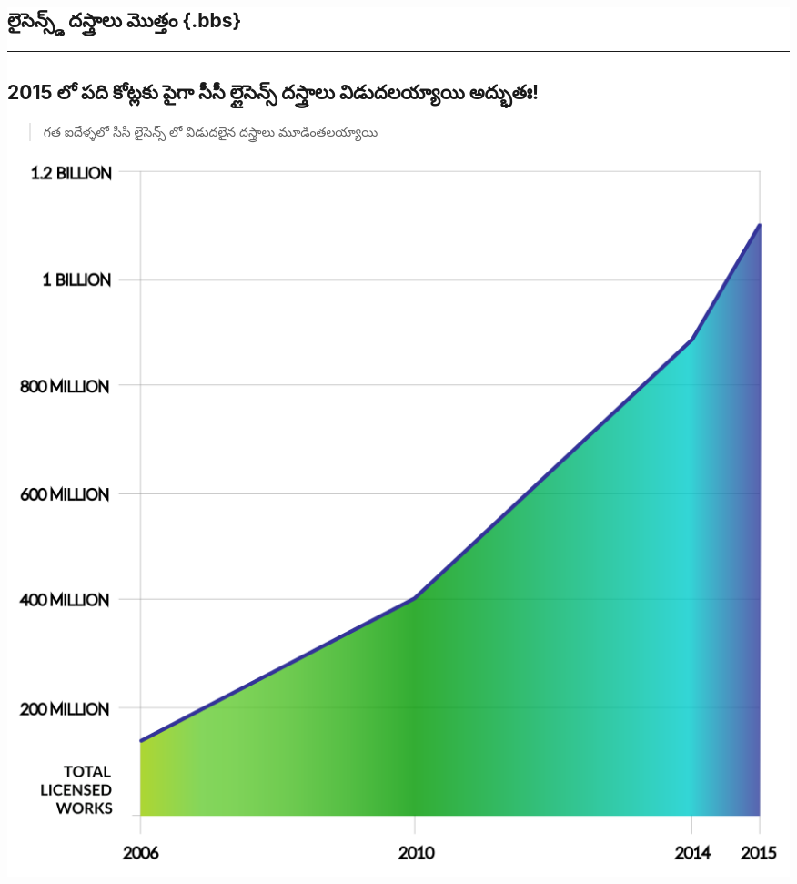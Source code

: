 
## లైసెన్స్డ్ దస్త్రాలు మొత్తం {.bbs}

-----

## 2015 లో పది కోట్లకు పైగా సీసీ ల్లైసెన్స్ దస్త్రాలు విడుదలయ్యాయి అద్భుతః!

> గత ఐదేళ్ళలో సీసీ లైసెన్స్ లో విడుదలైన దస్త్రాలు మూడింతలయ్యాయి

<img src="img/total-licensed-works.svg" class="sotc-image" />
